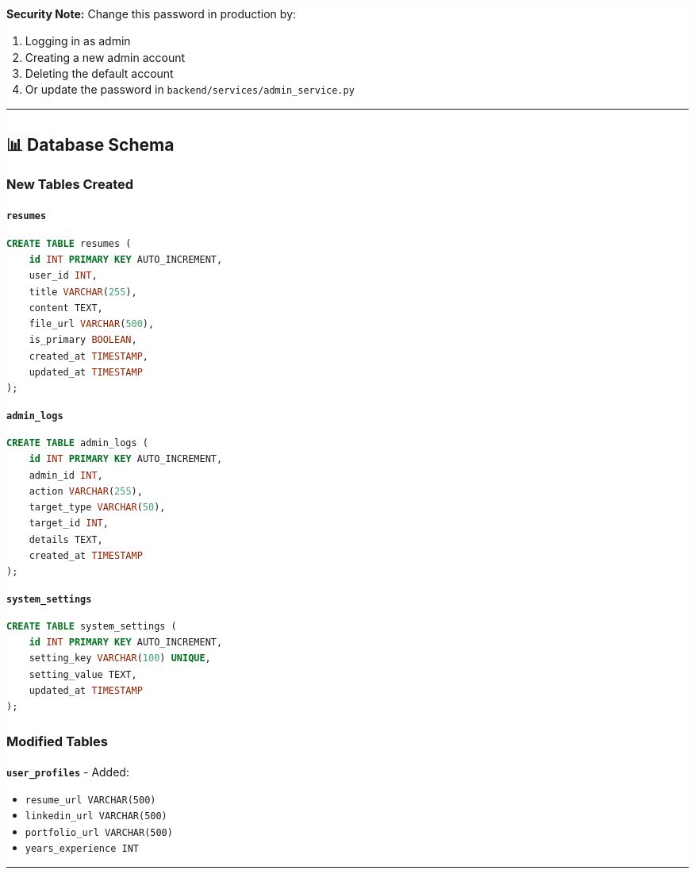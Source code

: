 **Security Note:** Change this password in production by:
1. Logging in as admin
2. Creating a new admin account
3. Deleting the default account
4. Or update the password in `backend/services/admin_service.py`

---

## 📊 Database Schema

### New Tables Created

**`resumes`**
```sql
CREATE TABLE resumes (
    id INT PRIMARY KEY AUTO_INCREMENT,
    user_id INT,
    title VARCHAR(255),
    content TEXT,
    file_url VARCHAR(500),
    is_primary BOOLEAN,
    created_at TIMESTAMP,
    updated_at TIMESTAMP
);
```

**`admin_logs`**
```sql
CREATE TABLE admin_logs (
    id INT PRIMARY KEY AUTO_INCREMENT,
    admin_id INT,
    action VARCHAR(255),
    target_type VARCHAR(50),
    target_id INT,
    details TEXT,
    created_at TIMESTAMP
);
```

**`system_settings`**
```sql
CREATE TABLE system_settings (
    id INT PRIMARY KEY AUTO_INCREMENT,
    setting_key VARCHAR(100) UNIQUE,
    setting_value TEXT,
    updated_at TIMESTAMP
);
```

### Modified Tables

**`user_profiles`** - Added:
- `resume_url VARCHAR(500)`
- `linkedin_url VARCHAR(500)`
- `portfolio_url VARCHAR(500)`
- `years_experience INT`

---
